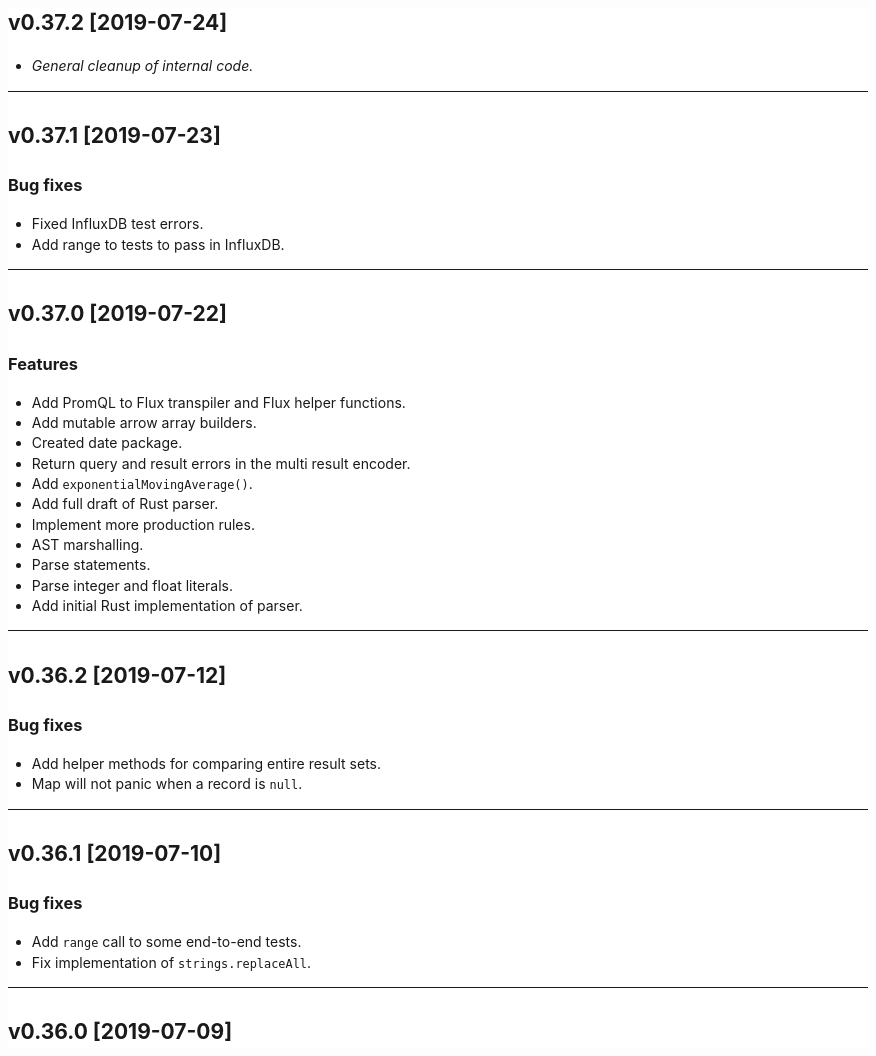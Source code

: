 ## v0.37.2 [2019-07-24]

- _General cleanup of internal code._

---

## v0.37.1 [2019-07-23]

### Bug fixes
- Fixed InfluxDB test errors.
- Add range to tests to pass in InfluxDB.

---

## v0.37.0 [2019-07-22]

### Features
- Add PromQL to Flux transpiler and Flux helper functions.
- Add mutable arrow array builders.
- Created date package.
- Return query and result errors in the multi result encoder.
- Add `exponentialMovingAverage()`.
- Add full draft of Rust parser.
- Implement more production rules.
- AST marshalling.
- Parse statements.
- Parse integer and float literals.
- Add initial Rust implementation of parser.

---

## v0.36.2 [2019-07-12]

### Bug fixes
- Add helper methods for comparing entire result sets.
- Map will not panic when a record is `null`.

---

## v0.36.1 [2019-07-10]

### Bug fixes
- Add `range` call to some end-to-end tests.
- Fix implementation of `strings.replaceAll`.

---

## v0.36.0 [2019-07-09]

